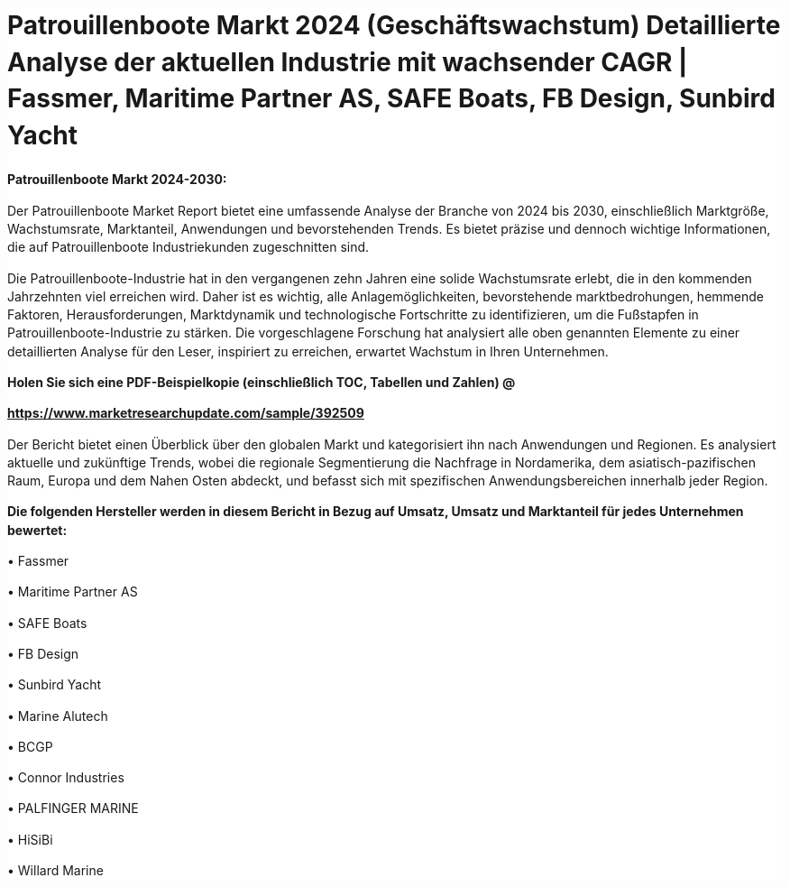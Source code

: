 # Patrouillenboote Markt 2024 (Geschäftswachstum) Detaillierte Analyse der aktuellen Industrie mit wachsender CAGR | Fassmer, Maritime Partner AS, SAFE Boats, FB Design, Sunbird Yacht

<strong>Patrouillenboote Markt 2024-2030:</strong>

Der Patrouillenboote Market Report bietet eine umfassende Analyse der Branche von 2024 bis 2030, einschließlich Marktgröße, Wachstumsrate, Marktanteil, Anwendungen und bevorstehenden Trends. Es bietet präzise und dennoch wichtige Informationen, die auf Patrouillenboote Industriekunden zugeschnitten sind.

Die Patrouillenboote-Industrie hat in den vergangenen zehn Jahren eine solide Wachstumsrate erlebt, die in den kommenden Jahrzehnten viel erreichen wird. Daher ist es wichtig, alle Anlagemöglichkeiten, bevorstehende marktbedrohungen, hemmende Faktoren, Herausforderungen, Marktdynamik und technologische Fortschritte zu identifizieren, um die Fußstapfen in Patrouillenboote-Industrie zu stärken. Die vorgeschlagene Forschung hat analysiert alle oben genannten Elemente zu einer detaillierten Analyse für den Leser, inspiriert zu erreichen, erwartet Wachstum in Ihren Unternehmen.



<strong>Holen Sie sich eine PDF-Beispielkopie (einschließlich TOC, Tabellen und Zahlen) @
</strong>

<strong><a href=https://www.marketresearchupdate.com/sample/392509>

<strong>https://www.marketresearchupdate.com/sample/392509</u></font></a></strong></strong>

Der Bericht bietet einen Überblick über den globalen Markt und kategorisiert ihn nach Anwendungen und Regionen. Es analysiert aktuelle und zukünftige Trends, wobei die regionale Segmentierung die Nachfrage in Nordamerika, dem asiatisch-pazifischen Raum, Europa und dem Nahen Osten abdeckt, und befasst sich mit spezifischen Anwendungsbereichen innerhalb jeder Region.



<strong>Die folgenden Hersteller werden in diesem Bericht in Bezug auf Umsatz, Umsatz und Marktanteil für jedes Unternehmen bewertet:</strong>

• Fassmer

• Maritime Partner AS

• SAFE Boats

• FB Design

• Sunbird Yacht

• Marine Alutech

• BCGP

• Connor Industries

• PALFINGER MARINE

• HiSiBi

• Willard Marine
